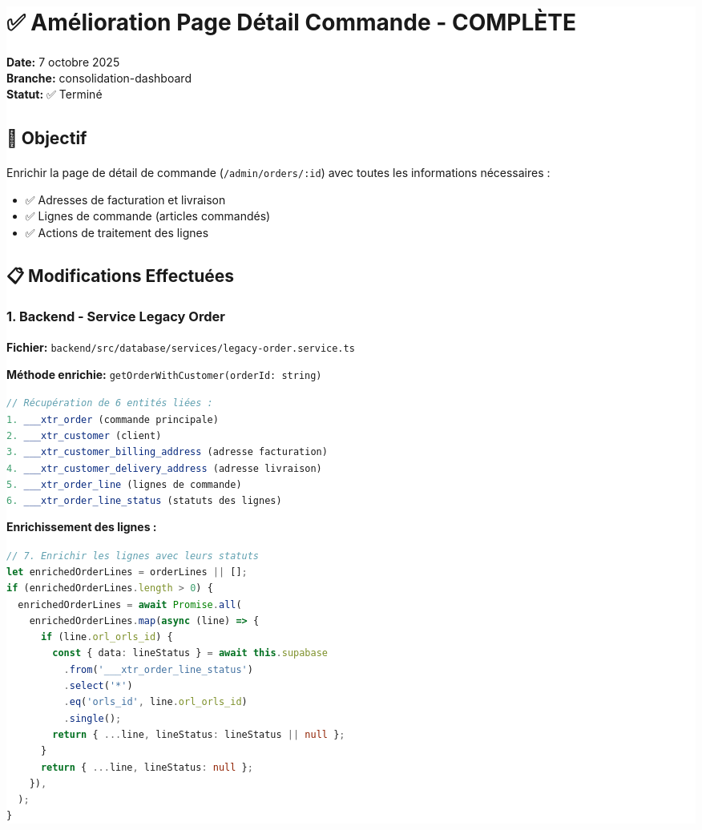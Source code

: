 # ✅ Amélioration Page Détail Commande - COMPLÈTE

**Date:** 7 octobre 2025  
**Branche:** consolidation-dashboard  
**Statut:** ✅ Terminé

## 🎯 Objectif

Enrichir la page de détail de commande (`/admin/orders/:id`) avec toutes les informations nécessaires :
- ✅ Adresses de facturation et livraison
- ✅ Lignes de commande (articles commandés)
- ✅ Actions de traitement des lignes

## 📋 Modifications Effectuées

### 1. Backend - Service Legacy Order

**Fichier:** `backend/src/database/services/legacy-order.service.ts`

**Méthode enrichie:** `getOrderWithCustomer(orderId: string)`

```typescript
// Récupération de 6 entités liées :
1. ___xtr_order (commande principale)
2. ___xtr_customer (client)
3. ___xtr_customer_billing_address (adresse facturation)
4. ___xtr_customer_delivery_address (adresse livraison)
5. ___xtr_order_line (lignes de commande)
6. ___xtr_order_line_status (statuts des lignes)
```

**Enrichissement des lignes :**
```typescript
// 7. Enrichir les lignes avec leurs statuts
let enrichedOrderLines = orderLines || [];
if (enrichedOrderLines.length > 0) {
  enrichedOrderLines = await Promise.all(
    enrichedOrderLines.map(async (line) => {
      if (line.orl_orls_id) {
        const { data: lineStatus } = await this.supabase
          .from('___xtr_order_line_status')
          .select('*')
          .eq('orls_id', line.orl_orls_id)
          .single();
        return { ...line, lineStatus: lineStatus || null };
      }
      return { ...line, lineStatus: null };
    }),
  );
}
```
